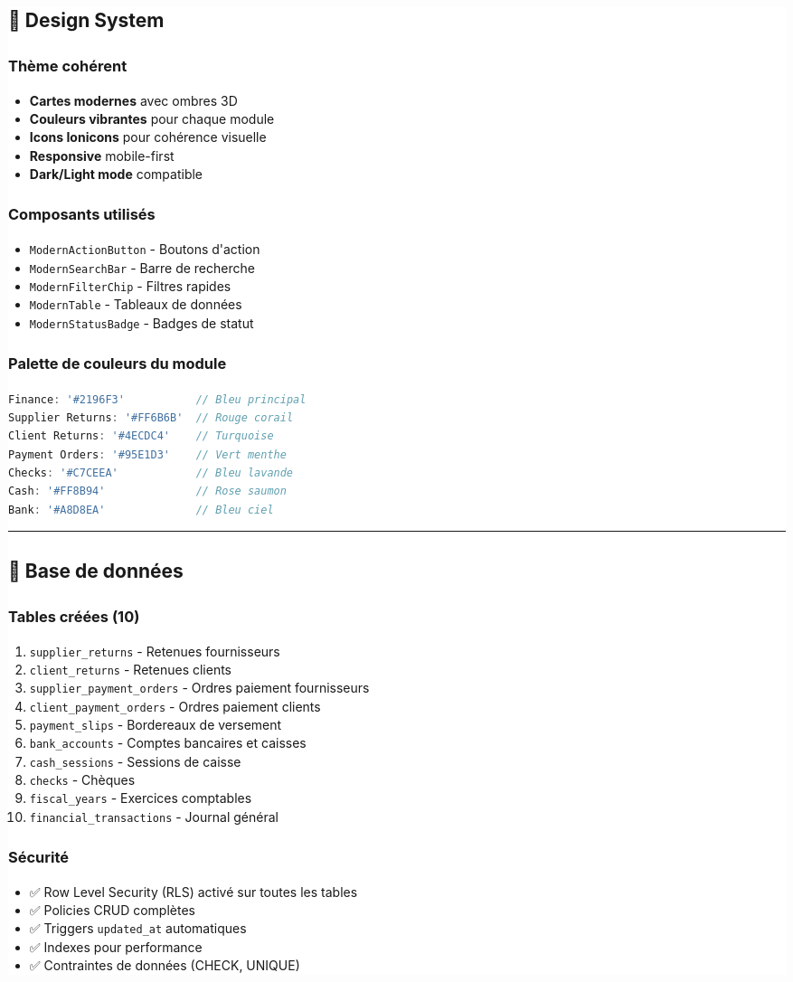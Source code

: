 
## 🎨 Design System

### Thème cohérent
- **Cartes modernes** avec ombres 3D
- **Couleurs vibrantes** pour chaque module
- **Icons Ionicons** pour cohérence visuelle
- **Responsive** mobile-first
- **Dark/Light mode** compatible

### Composants utilisés
- `ModernActionButton` - Boutons d'action
- `ModernSearchBar` - Barre de recherche
- `ModernFilterChip` - Filtres rapides
- `ModernTable` - Tableaux de données
- `ModernStatusBadge` - Badges de statut

### Palette de couleurs du module
```javascript
Finance: '#2196F3'           // Bleu principal
Supplier Returns: '#FF6B6B'  // Rouge corail
Client Returns: '#4ECDC4'    // Turquoise
Payment Orders: '#95E1D3'    // Vert menthe
Checks: '#C7CEEA'            // Bleu lavande
Cash: '#FF8B94'              // Rose saumon
Bank: '#A8D8EA'              // Bleu ciel
```

---

## 💾 Base de données

### Tables créées (10)
1. `supplier_returns` - Retenues fournisseurs
2. `client_returns` - Retenues clients
3. `supplier_payment_orders` - Ordres paiement fournisseurs
4. `client_payment_orders` - Ordres paiement clients
5. `payment_slips` - Bordereaux de versement
6. `bank_accounts` - Comptes bancaires et caisses
7. `cash_sessions` - Sessions de caisse
8. `checks` - Chèques
9. `fiscal_years` - Exercices comptables
10. `financial_transactions` - Journal général

### Sécurité
- ✅ Row Level Security (RLS) activé sur toutes les tables
- ✅ Policies CRUD complètes
- ✅ Triggers `updated_at` automatiques
- ✅ Indexes pour performance
- ✅ Contraintes de données (CHECK, UNIQUE)
